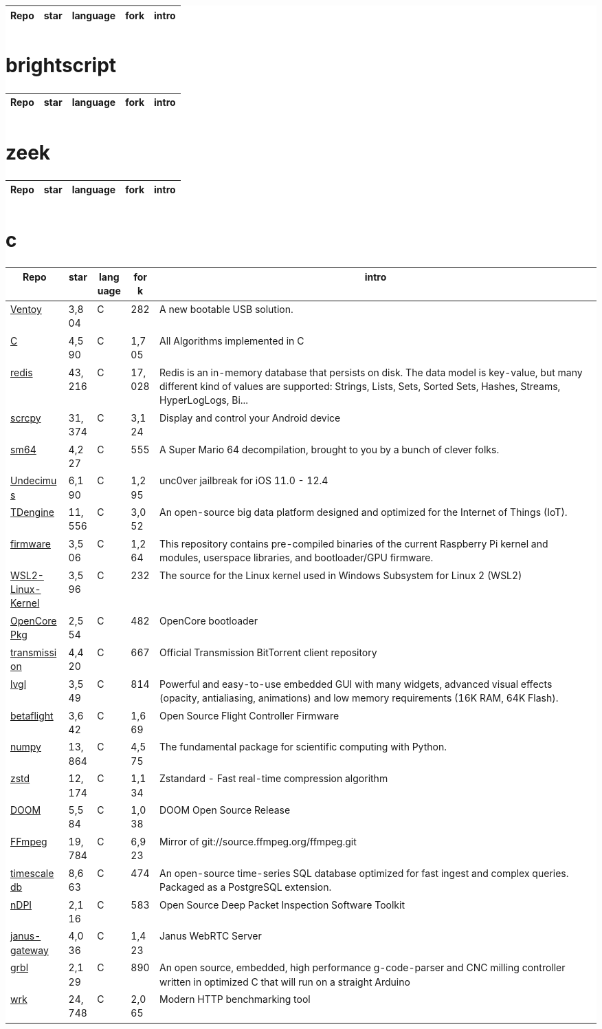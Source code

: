Repo|star|language|fork|intro
-|-|-|-|-



# brightscript

Repo|star|language|fork|intro
-|-|-|-|-



# zeek

Repo|star|language|fork|intro
-|-|-|-|-



# c

Repo|star|language|fork|intro
-|-|-|-|-
[Ventoy](https://github.com/ventoy/Ventoy)|3,804|C|282|A new bootable USB solution.
[C](https://github.com/TheAlgorithms/C)|4,590|C|1,705|All Algorithms implemented in C
[redis](https://github.com/antirez/redis)|43,216|C|17,028|Redis is an in-memory database that persists on disk. The data model is key-value, but many different kind of values are supported: Strings, Lists, Sets, Sorted Sets, Hashes, Streams, HyperLogLogs, Bi...
[scrcpy](https://github.com/Genymobile/scrcpy)|31,374|C|3,124|Display and control your Android device
[sm64](https://github.com/n64decomp/sm64)|4,227|C|555|A Super Mario 64 decompilation, brought to you by a bunch of clever folks.
[Undecimus](https://github.com/pwn20wndstuff/Undecimus)|6,190|C|1,295|unc0ver jailbreak for iOS 11.0 - 12.4
[TDengine](https://github.com/taosdata/TDengine)|11,556|C|3,052|An open-source big data platform designed and optimized for the Internet of Things (IoT).
[firmware](https://github.com/raspberrypi/firmware)|3,506|C|1,264|This repository contains pre-compiled binaries of the current Raspberry Pi kernel and modules, userspace libraries, and bootloader/GPU firmware.
[WSL2-Linux-Kernel](https://github.com/microsoft/WSL2-Linux-Kernel)|3,596|C|232|The source for the Linux kernel used in Windows Subsystem for Linux 2 (WSL2)
[OpenCorePkg](https://github.com/acidanthera/OpenCorePkg)|2,554|C|482|OpenCore bootloader
[transmission](https://github.com/transmission/transmission)|4,420|C|667|Official Transmission BitTorrent client repository
[lvgl](https://github.com/lvgl/lvgl)|3,549|C|814|Powerful and easy-to-use embedded GUI with many widgets, advanced visual effects (opacity, antialiasing, animations) and low memory requirements (16K RAM, 64K Flash).
[betaflight](https://github.com/betaflight/betaflight)|3,642|C|1,669|Open Source Flight Controller Firmware
[numpy](https://github.com/numpy/numpy)|13,864|C|4,575|The fundamental package for scientific computing with Python.
[zstd](https://github.com/facebook/zstd)|12,174|C|1,134|Zstandard - Fast real-time compression algorithm
[DOOM](https://github.com/id-Software/DOOM)|5,584|C|1,038|DOOM Open Source Release
[FFmpeg](https://github.com/FFmpeg/FFmpeg)|19,784|C|6,923|Mirror of git://source.ffmpeg.org/ffmpeg.git
[timescaledb](https://github.com/timescale/timescaledb)|8,663|C|474|An open-source time-series SQL database optimized for fast ingest and complex queries. Packaged as a PostgreSQL extension.
[nDPI](https://github.com/ntop/nDPI)|2,116|C|583|Open Source Deep Packet Inspection Software Toolkit
[janus-gateway](https://github.com/meetecho/janus-gateway)|4,036|C|1,423|Janus WebRTC Server
[grbl](https://github.com/gnea/grbl)|2,129|C|890|An open source, embedded, high performance g-code-parser and CNC milling controller written in optimized C that will run on a straight Arduino
[wrk](https://github.com/wg/wrk)|24,748|C|2,065|Modern HTTP benchmarking tool